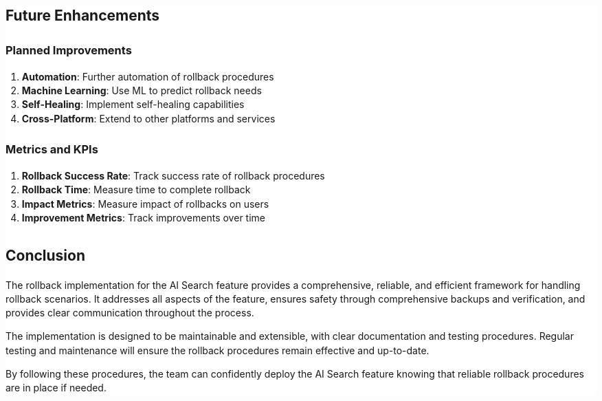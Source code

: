 ## Future Enhancements

### Planned Improvements

1. **Automation**: Further automation of rollback procedures
2. **Machine Learning**: Use ML to predict rollback needs
3. **Self-Healing**: Implement self-healing capabilities
4. **Cross-Platform**: Extend to other platforms and services

### Metrics and KPIs

1. **Rollback Success Rate**: Track success rate of rollback procedures
2. **Rollback Time**: Measure time to complete rollback
3. **Impact Metrics**: Measure impact of rollbacks on users
4. **Improvement Metrics**: Track improvements over time

## Conclusion

The rollback implementation for the AI Search feature provides a comprehensive, reliable, and efficient framework for handling rollback scenarios. It addresses all aspects of the feature, ensures safety through comprehensive backups and verification, and provides clear communication throughout the process.

The implementation is designed to be maintainable and extensible, with clear documentation and testing procedures. Regular testing and maintenance will ensure the rollback procedures remain effective and up-to-date.

By following these procedures, the team can confidently deploy the AI Search feature knowing that reliable rollback procedures are in place if needed.